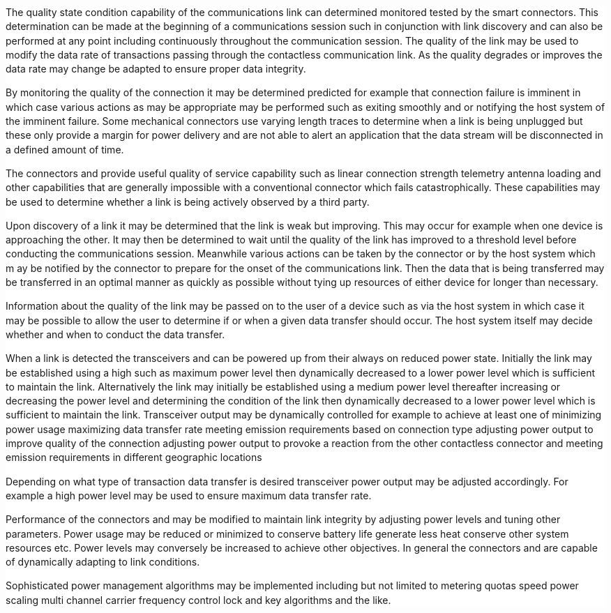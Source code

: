 The quality state condition capability of the communications link can determined monitored tested by the smart connectors. This determination can be made at the beginning of a communications session such in conjunction with link discovery and can also be performed at any point including continuously throughout the communication session. The quality of the link may be used to modify the data rate of transactions passing through the contactless communication link. As the quality degrades or improves the data rate may change be adapted to ensure proper data integrity.

By monitoring the quality of the connection it may be determined predicted for example that connection failure is imminent in which case various actions as may be appropriate may be performed such as exiting smoothly and or notifying the host system of the imminent failure. Some mechanical connectors use varying length traces to determine when a link is being unplugged but these only provide a margin for power delivery and are not able to alert an application that the data stream will be disconnected in a defined amount of time. 

The connectors and provide useful quality of service capability such as linear connection strength telemetry antenna loading and other capabilities that are generally impossible with a conventional connector which fails catastrophically. These capabilities may be used to determine whether a link is being actively observed by a third party.

Upon discovery of a link it may be determined that the link is weak but improving. This may occur for example when one device is approaching the other. It may then be determined to wait until the quality of the link has improved to a threshold level before conducting the communications session. Meanwhile various actions can be taken by the connector or by the host system which m ay be notified by the connector to prepare for the onset of the communications link. Then the data that is being transferred may be transferred in an optimal manner as quickly as possible without tying up resources of either device for longer than necessary.

Information about the quality of the link may be passed on to the user of a device such as via the host system in which case it may be possible to allow the user to determine if or when a given data transfer should occur. The host system itself may decide whether and when to conduct the data transfer.

When a link is detected the transceivers and can be powered up from their always on reduced power state. Initially the link may be established using a high such as maximum power level then dynamically decreased to a lower power level which is sufficient to maintain the link. Alternatively the link may initially be established using a medium power level thereafter increasing or decreasing the power level and determining the condition of the link then dynamically decreased to a lower power level which is sufficient to maintain the link. Transceiver output may be dynamically controlled for example to achieve at least one of minimizing power usage maximizing data transfer rate meeting emission requirements based on connection type adjusting power output to improve quality of the connection adjusting power output to provoke a reaction from the other contactless connector and meeting emission requirements in different geographic locations

Depending on what type of transaction data transfer is desired transceiver power output may be adjusted accordingly. For example a high power level may be used to ensure maximum data transfer rate.

Performance of the connectors and may be modified to maintain link integrity by adjusting power levels and tuning other parameters. Power usage may be reduced or minimized to conserve battery life generate less heat conserve other system resources etc. Power levels may conversely be increased to achieve other objectives. In general the connectors and are capable of dynamically adapting to link conditions.

Sophisticated power management algorithms may be implemented including but not limited to metering quotas speed power scaling multi channel carrier frequency control lock and key algorithms and the like.
